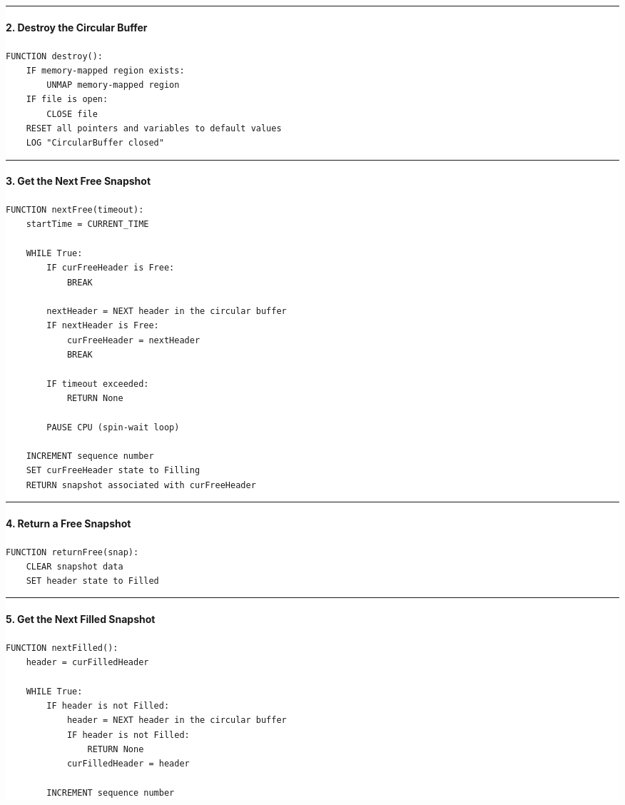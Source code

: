 ```plaintext
```

---

#### **2. Destroy the Circular Buffer**
```plaintext
FUNCTION destroy():
    IF memory-mapped region exists:
        UNMAP memory-mapped region
    IF file is open:
        CLOSE file
    RESET all pointers and variables to default values
    LOG "CircularBuffer closed"
```

---

#### **3. Get the Next Free Snapshot**
```plaintext
FUNCTION nextFree(timeout):
    startTime = CURRENT_TIME

    WHILE True:
        IF curFreeHeader is Free:
            BREAK

        nextHeader = NEXT header in the circular buffer
        IF nextHeader is Free:
            curFreeHeader = nextHeader
            BREAK

        IF timeout exceeded:
            RETURN None

        PAUSE CPU (spin-wait loop)

    INCREMENT sequence number
    SET curFreeHeader state to Filling
    RETURN snapshot associated with curFreeHeader
```

---

#### **4. Return a Free Snapshot**
```plaintext
FUNCTION returnFree(snap):
    CLEAR snapshot data
    SET header state to Filled
```

---

#### **5. Get the Next Filled Snapshot**
```plaintext
FUNCTION nextFilled():
    header = curFilledHeader

    WHILE True:
        IF header is not Filled:
            header = NEXT header in the circular buffer
            IF header is not Filled:
                RETURN None
            curFilledHeader = header

        INCREMENT sequence number

```